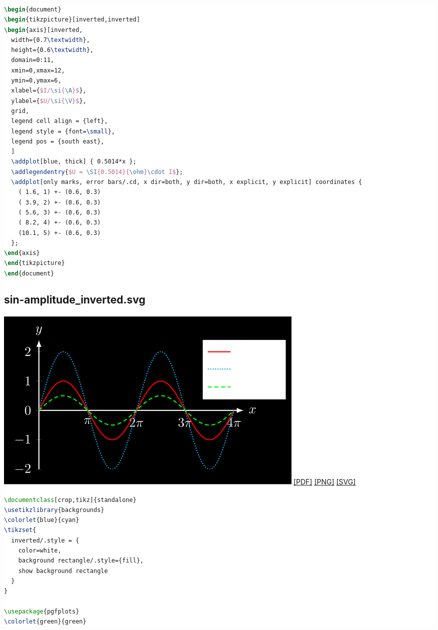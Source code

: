 ~~~.tex
\begin{document}
\begin{tikzpicture}[inverted,inverted]
\begin{axis}[inverted,
  width={0.7\textwidth},
  height={0.6\textwidth},
  domain=0:11,
  xmin=0,xmax=12,
  ymin=0,ymax=6,
  xlabel={$I/\si{\A}$},
  ylabel={$U/\si{\V}$},
  grid,
  legend cell align = {left},
  legend style = {font=\small},
  legend pos = {south east},
  ]
  \addplot[blue, thick] { 0.5014*x };
  \addlegendentry{$U = \SI{0.5014}{\ohm}\cdot I$};
  \addplot[only marks, error bars/.cd, x dir=both, y dir=both, x explicit, y explicit] coordinates {
    ( 1.6, 1) +- (0.6, 0.3)
    ( 3.9, 2) +- (0.6, 0.3)
    ( 5.6, 3) +- (0.6, 0.3)
    ( 8.2, 4) +- (0.6, 0.3)
    (10.1, 5) +- (0.6, 0.3)
  };
\end{axis}
\end{tikzpicture}
\end{document}
~~~
## sin-amplitude_inverted.svg
[![sin-amplitude_inverted.svg](mathematics/sin-amplitude/sin-amplitude_inverted.svg "sin-amplitude_inverted.svg")](mathematics/sin-amplitude/sin-amplitude_inverted.svg) [[PDF]](mathematics/sin-amplitude/sin-amplitude_inverted.pdf) [[PNG]](mathematics/sin-amplitude/sin-amplitude_inverted.png) [[SVG]](mathematics/sin-amplitude/sin-amplitude_inverted.svg)
~~~.tex
\documentclass[crop,tikz]{standalone}
\usetikzlibrary{backgrounds}
\colorlet{blue}{cyan}
\tikzset{
  inverted/.style = {
    color=white,
    background rectangle/.style={fill},
    show background rectangle
  }
}

\usepackage{pgfplots}
\colorlet{green}{green}
~~~